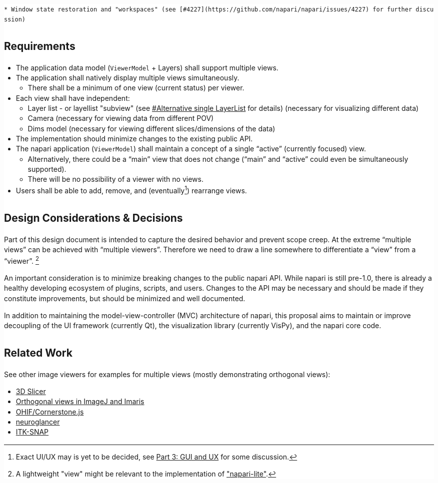     * Window state restoration and "workspaces" (see [#4227](https://github.com/napari/napari/issues/4227) for further discussion)

## Requirements
* The application data model (`ViewerModel` + Layers) shall support multiple views.
* The application shall natively display multiple views simultaneously.
    * There shall be a minimum of one view (current status) per viewer.
* Each view shall have independent:
    * Layer list - or layellist "subview" (see [#Alternative single LayerList](#single-layerlist) for details) (necessary for visualizing different data)
    * Camera (necessary for viewing data from different POV)
    * Dims model (necessary for viewing different slices/dimensions of the data)
* The implementation should minimize changes to the existing public API.
* The napari application (`ViewerModel`) shall maintain a concept of a single “active” (currently focused) view.
    * Alternatively, there could be a “main” view that does not change (“main” and “active” could even be simultaneously supported).
    * There will be no possibility of a viewer with no views.
* Users shall be able to add, remove, and (eventually[^maybe-rearrange]) rearrange views.


[^maybe-rearrange]: Exact UI/UX may is yet to be decided, see [Part 3: GUI and UX](#part-3-gui-and-ux) for some discussion.

## Design Considerations & Decisions
Part of this design document is intended to capture the desired behavior and prevent scope creep. At the extreme “multiple views” can be achieved with “multiple viewers”. Therefore we need to draw a line somewhere to differentiate a “view” from a “viewer”. [^napari-lite]

[^napari-lite]: A lightweight "view" might be relevant to the implementation of ["napari-lite"](https://github.com/napari/napari/issues/5940).

An important consideration is to minimize breaking changes to the public napari API. While napari is still pre-1.0, there is already a healthy developing ecosystem of plugins, scripts, and users. Changes to the API may be necessary and should be made if they constitute improvements, but should be minimized and well documented.

In addition to maintaining the model-view-controller (MVC) architecture of napari, this proposal aims to maintain or improve decoupling of the UI framework (currently Qt), the visualization library (currently VisPy), and the napari core code.

## Related Work
See other image viewers for examples for multiple views (mostly demonstrating orthogonal views):
* [3D Slicer](https://www.slicer.org/)
* [Orthogonal views in ImageJ and Imaris](https://www.youtube.com/watch?v=94d8sHMP_w8)
* [OHIF/Cornerstone.js](https://www.cornerstonejs.org/live-examples/crosshairs)
* [neuroglancer](https://neuroglancer-demo.appspot.com/#!%7B%22dimensions%22:%7B%22x%22:%5B8e-9%2C%22m%22%5D%2C%22y%22:%5B8e-9%2C%22m%22%5D%2C%22z%22:%5B8e-9%2C%22m%22%5D%7D%2C%22position%22:%5B2914.500732421875%2C3088.243408203125%2C4045%5D%2C%22crossSectionScale%22:3.762185354999915%2C%22projectionOrientation%22:%5B0.31435418128967285%2C0.8142172694206238%2C0.4843378961086273%2C-0.06040274351835251%5D%2C%22projectionScale%22:4593.980956070107%2C%22layers%22:%5B%7B%22type%22:%22image%22%2C%22source%22:%22precomputed://gs://neuroglancer-public-data/flyem_fib-25/image%22%2C%22tab%22:%22source%22%2C%22name%22:%22image%22%7D%2C%7B%22type%22:%22segmentation%22%2C%22source%22:%22precomputed://gs://neuroglancer-public-data/flyem_fib-25/ground_truth%22%2C%22tab%22:%22source%22%2C%22segments%22:%5B%2221894%22%2C%2222060%22%2C%22158571%22%2C%2224436%22%2C%222515%22%5D%2C%22name%22:%22ground-truth%22%7D%5D%2C%22showSlices%22:false%2C%22layout%22:%224panel%22%7D)
* [ITK-SNAP](https://www.itksnap.org/pmwiki/pmwiki.php)


[^id3]: CC0 1.0 Universal (CC0 1.0) Public Domain Dedication,
[^id4]: <https://dancohen.org/2013/11/26/cc0-by/>
